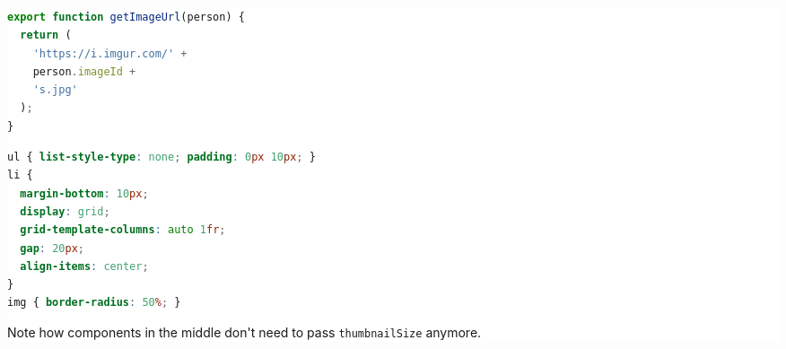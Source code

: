 ```js utils.js
export function getImageUrl(person) {
  return (
    'https://i.imgur.com/' +
    person.imageId +
    's.jpg'
  );
}
```

```css
ul { list-style-type: none; padding: 0px 10px; }
li { 
  margin-bottom: 10px; 
  display: grid; 
  grid-template-columns: auto 1fr;
  gap: 20px;
  align-items: center;
}
img { border-radius: 50%; }
```

</Sandpack>

Note how components in the middle don't need to pass `thumbnailSize` anymore.

</Solution>

</Challenges>